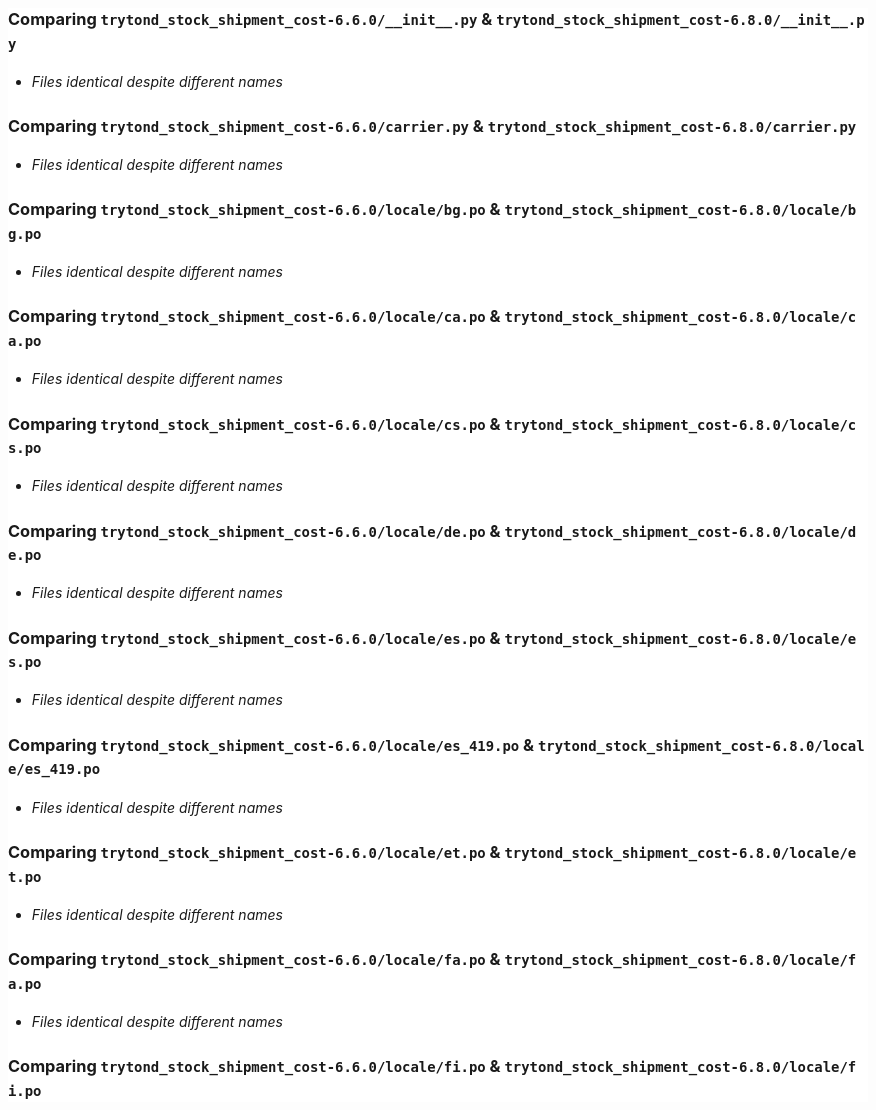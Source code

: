 ### Comparing `trytond_stock_shipment_cost-6.6.0/__init__.py` & `trytond_stock_shipment_cost-6.8.0/__init__.py`

 * *Files identical despite different names*

### Comparing `trytond_stock_shipment_cost-6.6.0/carrier.py` & `trytond_stock_shipment_cost-6.8.0/carrier.py`

 * *Files identical despite different names*

### Comparing `trytond_stock_shipment_cost-6.6.0/locale/bg.po` & `trytond_stock_shipment_cost-6.8.0/locale/bg.po`

 * *Files identical despite different names*

### Comparing `trytond_stock_shipment_cost-6.6.0/locale/ca.po` & `trytond_stock_shipment_cost-6.8.0/locale/ca.po`

 * *Files identical despite different names*

### Comparing `trytond_stock_shipment_cost-6.6.0/locale/cs.po` & `trytond_stock_shipment_cost-6.8.0/locale/cs.po`

 * *Files identical despite different names*

### Comparing `trytond_stock_shipment_cost-6.6.0/locale/de.po` & `trytond_stock_shipment_cost-6.8.0/locale/de.po`

 * *Files identical despite different names*

### Comparing `trytond_stock_shipment_cost-6.6.0/locale/es.po` & `trytond_stock_shipment_cost-6.8.0/locale/es.po`

 * *Files identical despite different names*

### Comparing `trytond_stock_shipment_cost-6.6.0/locale/es_419.po` & `trytond_stock_shipment_cost-6.8.0/locale/es_419.po`

 * *Files identical despite different names*

### Comparing `trytond_stock_shipment_cost-6.6.0/locale/et.po` & `trytond_stock_shipment_cost-6.8.0/locale/et.po`

 * *Files identical despite different names*

### Comparing `trytond_stock_shipment_cost-6.6.0/locale/fa.po` & `trytond_stock_shipment_cost-6.8.0/locale/fa.po`

 * *Files identical despite different names*

### Comparing `trytond_stock_shipment_cost-6.6.0/locale/fi.po` & `trytond_stock_shipment_cost-6.8.0/locale/fi.po`
